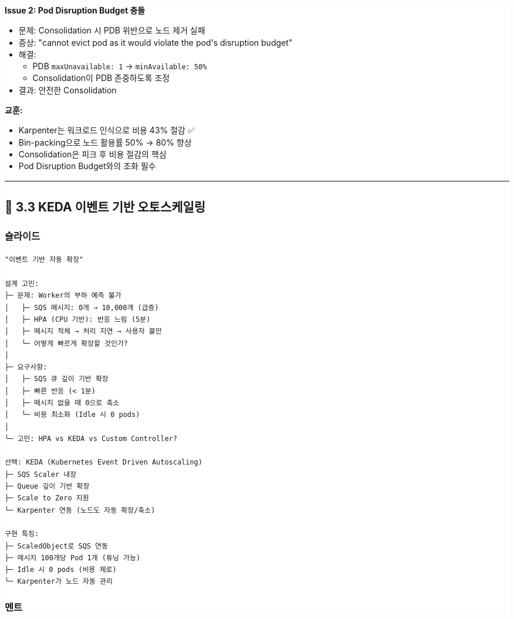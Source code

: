 **Issue 2: Pod Disruption Budget 충돌**
- 문제: Consolidation 시 PDB 위반으로 노드 제거 실패
- 증상: "cannot evict pod as it would violate the pod's disruption budget"
- 해결:
  - PDB `maxUnavailable: 1` → `minAvailable: 50%`
  - Consolidation이 PDB 존중하도록 조정
- 결과: 안전한 Consolidation

**교훈:**
- Karpenter는 워크로드 인식으로 비용 43% 절감 ✅
- Bin-packing으로 노드 활용률 50% → 80% 향상
- Consolidation은 피크 후 비용 절감의 핵심
- Pod Disruption Budget와의 조화 필수

---

## 📜 3.3 KEDA 이벤트 기반 오토스케일링

### 슬라이드
```
"이벤트 기반 자동 확장"

설계 고민:
├─ 문제: Worker의 부하 예측 불가
│   ├─ SQS 메시지: 0개 → 10,000개 (급증)
│   ├─ HPA (CPU 기반): 반응 느림 (5분)
│   ├─ 메시지 적체 → 처리 지연 → 사용자 불만
│   └─ 어떻게 빠르게 확장할 것인가?
│
├─ 요구사항:
│   ├─ SQS 큐 깊이 기반 확장
│   ├─ 빠른 반응 (< 1분)
│   ├─ 메시지 없을 때 0으로 축소
│   └─ 비용 최소화 (Idle 시 0 pods)
│
└─ 고민: HPA vs KEDA vs Custom Controller?

선택: KEDA (Kubernetes Event Driven Autoscaling)
├─ SQS Scaler 내장
├─ Queue 깊이 기반 확장
├─ Scale to Zero 지원
└─ Karpenter 연동 (노드도 자동 확장/축소)

구현 특징:
├─ ScaledObject로 SQS 연동
├─ 메시지 100개당 Pod 1개 (튜닝 가능)
├─ Idle 시 0 pods (비용 제로)
└─ Karpenter가 노드 자동 관리
```

### 멘트
